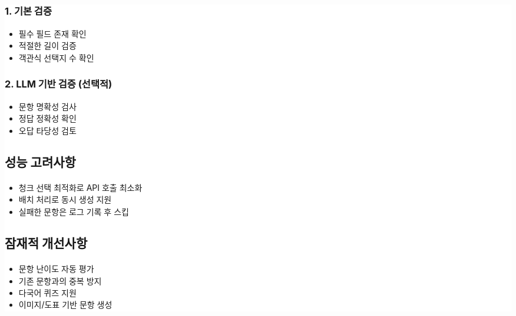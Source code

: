 ### 1. 기본 검증
- 필수 필드 존재 확인
- 적절한 길이 검증
- 객관식 선택지 수 확인

### 2. LLM 기반 검증 (선택적)
- 문항 명확성 검사
- 정답 정확성 확인
- 오답 타당성 검토

## 성능 고려사항
- 청크 선택 최적화로 API 호출 최소화
- 배치 처리로 동시 생성 지원
- 실패한 문항은 로그 기록 후 스킵

## 잠재적 개선사항
- 문항 난이도 자동 평가
- 기존 문항과의 중복 방지
- 다국어 퀴즈 지원
- 이미지/도표 기반 문항 생성
